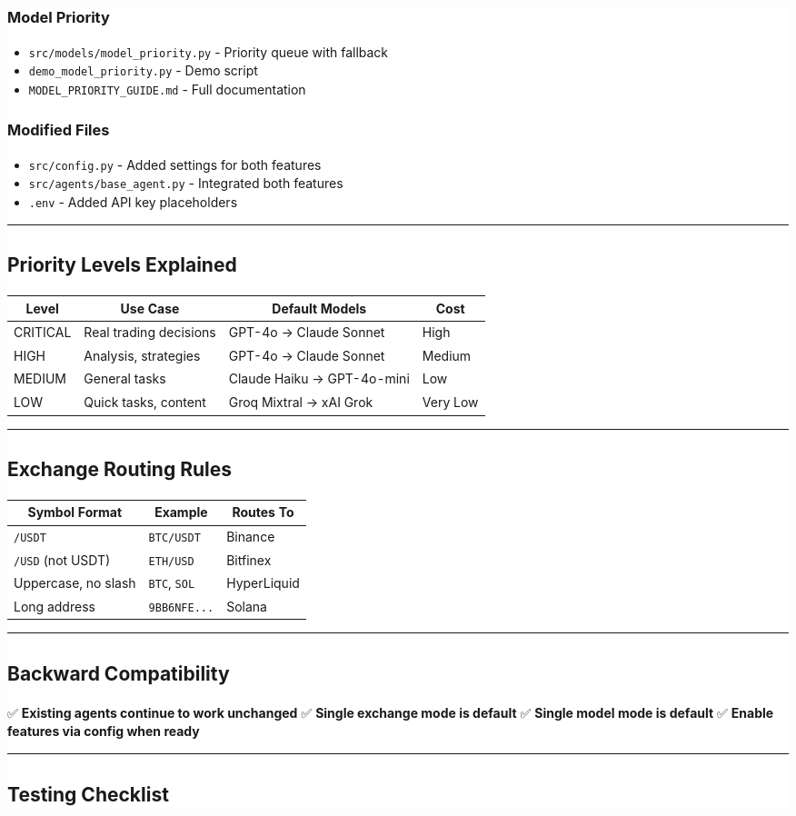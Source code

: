 ### Model Priority
- `src/models/model_priority.py` - Priority queue with fallback
- `demo_model_priority.py` - Demo script
- `MODEL_PRIORITY_GUIDE.md` - Full documentation

### Modified Files
- `src/config.py` - Added settings for both features
- `src/agents/base_agent.py` - Integrated both features
- `.env` - Added API key placeholders

---

## Priority Levels Explained

| Level | Use Case | Default Models | Cost |
|-------|----------|---------------|------|
| CRITICAL | Real trading decisions | GPT-4o → Claude Sonnet | High |
| HIGH | Analysis, strategies | GPT-4o → Claude Sonnet | Medium |
| MEDIUM | General tasks | Claude Haiku → GPT-4o-mini | Low |
| LOW | Quick tasks, content | Groq Mixtral → xAI Grok | Very Low |

---

## Exchange Routing Rules

| Symbol Format | Example | Routes To |
|---------------|---------|-----------|
| `/USDT` | `BTC/USDT` | Binance |
| `/USD` (not USDT) | `ETH/USD` | Bitfinex |
| Uppercase, no slash | `BTC`, `SOL` | HyperLiquid |
| Long address | `9BB6NFE...` | Solana |

---

## Backward Compatibility

✅ **Existing agents continue to work unchanged**
✅ **Single exchange mode is default**
✅ **Single model mode is default**
✅ **Enable features via config when ready**

---

## Testing Checklist
